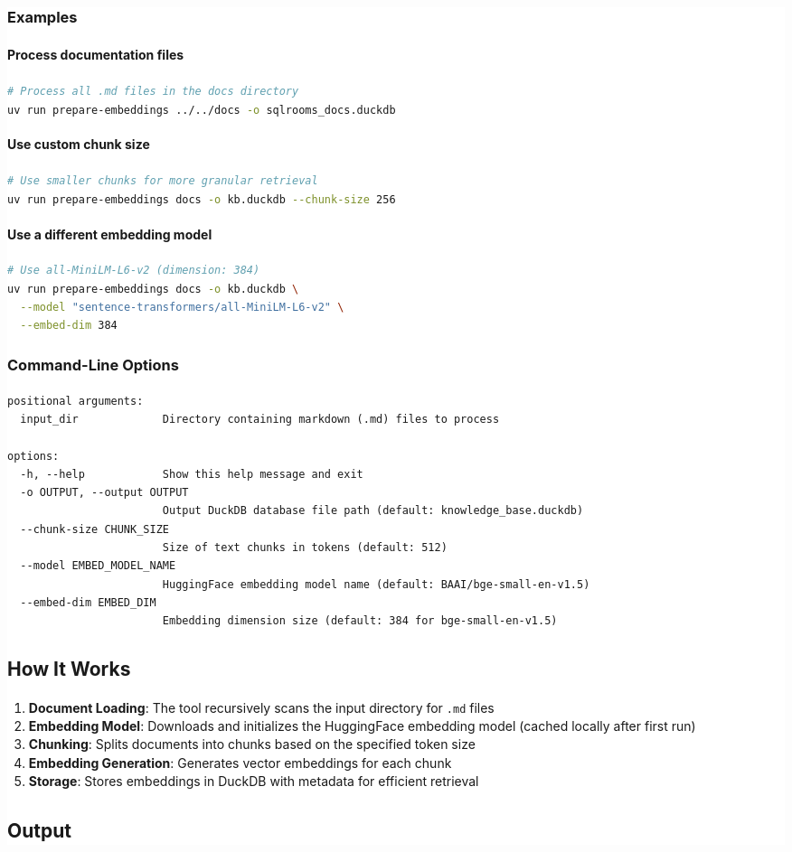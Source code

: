 ### Examples

#### Process documentation files

```bash
# Process all .md files in the docs directory
uv run prepare-embeddings ../../docs -o sqlrooms_docs.duckdb
```

#### Use custom chunk size

```bash
# Use smaller chunks for more granular retrieval
uv run prepare-embeddings docs -o kb.duckdb --chunk-size 256
```

#### Use a different embedding model

```bash
# Use all-MiniLM-L6-v2 (dimension: 384)
uv run prepare-embeddings docs -o kb.duckdb \
  --model "sentence-transformers/all-MiniLM-L6-v2" \
  --embed-dim 384
```

### Command-Line Options

```
positional arguments:
  input_dir             Directory containing markdown (.md) files to process

options:
  -h, --help            Show this help message and exit
  -o OUTPUT, --output OUTPUT
                        Output DuckDB database file path (default: knowledge_base.duckdb)
  --chunk-size CHUNK_SIZE
                        Size of text chunks in tokens (default: 512)
  --model EMBED_MODEL_NAME
                        HuggingFace embedding model name (default: BAAI/bge-small-en-v1.5)
  --embed-dim EMBED_DIM
                        Embedding dimension size (default: 384 for bge-small-en-v1.5)
```

## How It Works

1. **Document Loading**: The tool recursively scans the input directory for `.md` files
2. **Embedding Model**: Downloads and initializes the HuggingFace embedding model (cached locally after first run)
3. **Chunking**: Splits documents into chunks based on the specified token size
4. **Embedding Generation**: Generates vector embeddings for each chunk
5. **Storage**: Stores embeddings in DuckDB with metadata for efficient retrieval

## Output
